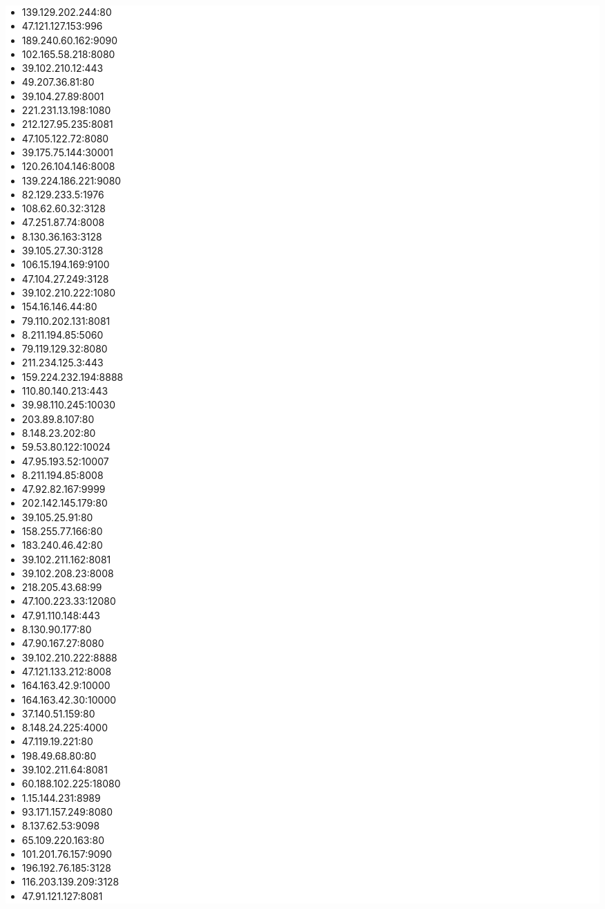  - 139.129.202.244:80
 - 47.121.127.153:996
 - 189.240.60.162:9090
 - 102.165.58.218:8080
 - 39.102.210.12:443
 - 49.207.36.81:80
 - 39.104.27.89:8001
 - 221.231.13.198:1080
 - 212.127.95.235:8081
 - 47.105.122.72:8080
 - 39.175.75.144:30001
 - 120.26.104.146:8008
 - 139.224.186.221:9080
 - 82.129.233.5:1976
 - 108.62.60.32:3128
 - 47.251.87.74:8008
 - 8.130.36.163:3128
 - 39.105.27.30:3128
 - 106.15.194.169:9100
 - 47.104.27.249:3128
 - 39.102.210.222:1080
 - 154.16.146.44:80
 - 79.110.202.131:8081
 - 8.211.194.85:5060
 - 79.119.129.32:8080
 - 211.234.125.3:443
 - 159.224.232.194:8888
 - 110.80.140.213:443
 - 39.98.110.245:10030
 - 203.89.8.107:80
 - 8.148.23.202:80
 - 59.53.80.122:10024
 - 47.95.193.52:10007
 - 8.211.194.85:8008
 - 47.92.82.167:9999
 - 202.142.145.179:80
 - 39.105.25.91:80
 - 158.255.77.166:80
 - 183.240.46.42:80
 - 39.102.211.162:8081
 - 39.102.208.23:8008
 - 218.205.43.68:99
 - 47.100.223.33:12080
 - 47.91.110.148:443
 - 8.130.90.177:80
 - 47.90.167.27:8080
 - 39.102.210.222:8888
 - 47.121.133.212:8008
 - 164.163.42.9:10000
 - 164.163.42.30:10000
 - 37.140.51.159:80
 - 8.148.24.225:4000
 - 47.119.19.221:80
 - 198.49.68.80:80
 - 39.102.211.64:8081
 - 60.188.102.225:18080
 - 1.15.144.231:8989
 - 93.171.157.249:8080
 - 8.137.62.53:9098
 - 65.109.220.163:80
 - 101.201.76.157:9090
 - 196.192.76.185:3128
 - 116.203.139.209:3128
 - 47.91.121.127:8081